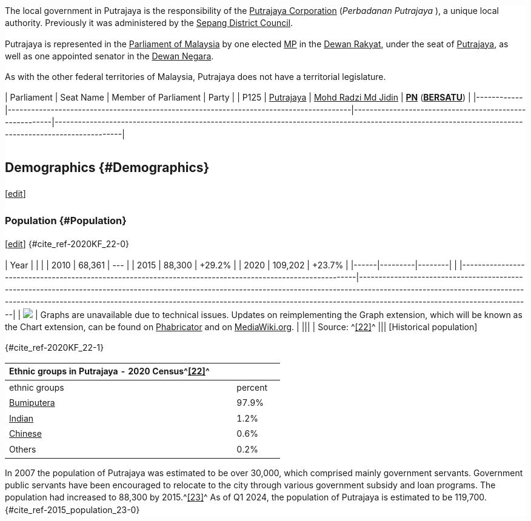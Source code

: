 The local government in Putrajaya is the responsibility of the [Putrajaya Corporation](/wiki/Putrajaya_Corporation "Putrajaya Corporation") (*Perbadanan Putrajaya* ), a unique local authority. Previously it was administered by the [Sepang District Council](/wiki/Sepang_Municipal_Council "Sepang Municipal Council").

Putrajaya is represented in the [Parliament of Malaysia](/wiki/Parliament_of_Malaysia "Parliament of Malaysia") by one elected [MP](/wiki/Member_of_Parliament "Member of Parliament") in the [Dewan Rakyat](/wiki/Dewan_Rakyat "Dewan Rakyat"), under the seat of [Putrajaya](/wiki/Putrajaya_(federal_constituency) "Putrajaya (federal constituency)"), as well as one appointed senator in the [Dewan Negara](/wiki/Dewan_Negara "Dewan Negara").

As with the other federal territories of Malaysia, Putrajaya does not have a territorial legislature.

| Parliament |                                       Seat Name                                        |                  Member of Parliament                  |                                                                        Party                                                                         |
|    P125    | [Putrajaya](/wiki/Putrajaya_(federal_constituency) "Putrajaya (federal constituency)") | [Mohd Radzi Md Jidin](/wiki/Radzi_Jidin "Radzi Jidin") | **[PN](/wiki/Perikatan_Nasional "Perikatan Nasional")** (**[BERSATU](/wiki/Malaysian_United_Indigenous_Party "Malaysian United Indigenous Party")**) |
|------------|----------------------------------------------------------------------------------------|--------------------------------------------------------|------------------------------------------------------------------------------------------------------------------------------------------------------|

Demographics {#Demographics}
----------------------------

\[[edit](/w/index.php?title=Putrajaya&action=edit&section=4 "Edit section: Demographics")\]  

### Population {#Population}

\[[edit](/w/index.php?title=Putrajaya&action=edit&section=5 "Edit section: Population")\]
{#cite_ref-2020KF_22-0}

| Year |         |        |
| 2010 | 68,361  |  ---   |
| 2015 | 88,300  | +29.2% |
| 2020 | 109,202 | +23.7% |
|------|---------|--------|
| |----------------------------------------------------------------------------------------------------------|----------------------------------------------------------------------------------------------------------------------------------------------------------------------------------------------------------------------------------------------------------------------------------------------------------------------| | ![](//upload.wikimedia.org/wikipedia/en/thumb/1/1d/Information_icon4.svg/40px-Information_icon4.svg.png) | Graphs are unavailable due to technical issues. Updates on reimplementing the Graph extension, which will be known as the Chart extension, can be found on [Phabricator](https://phabricator.wikimedia.org/tag/charts/) and on [MediaWiki.org](https://www.mediawiki.org/wiki/Extension:Chart "mw:Extension:Chart"). | |||
| Source: ^[\[22\]](#cite_note-2020KF-22)^ |||
[Historical population]

{#cite_ref-2020KF_22-1}

| Ethnic groups in Putrajaya - 2020 Census^[\[22\]](#cite_note-2020KF-22)^ |||||
|---|---|---|---|---|
| ethnic groups ||   | percent ||
| [Bumiputera](/wiki/Bumiputera_(Malaysia) "Bumiputera (Malaysia)") ||   | 97.9% ||
| [Indian](/wiki/Malaysian_Indians "Malaysian Indians") ||   | 1.2% ||
| [Chinese](/wiki/Malaysian_Chinese "Malaysian Chinese") ||   | 0.6% ||
| Others ||   | 0.2% ||

In 2007 the population of Putrajaya was estimated to be over 30,000, which comprised mainly government servants. Government public servants have been encouraged to relocate to the city through various government subsidy and loan programs. The population had increased to 88,300 by 2015.^[\[23\]](#cite_note-2015_population-23)^ As of Q1 2024, the population of Putrajaya is estimated to be 119,700.{#cite_ref-2015_population_23-0}  
